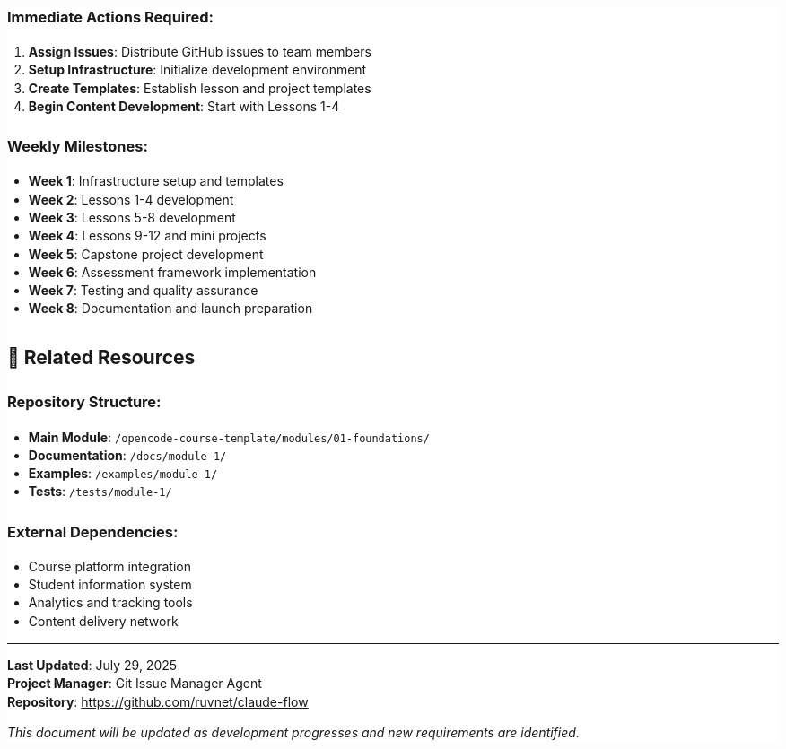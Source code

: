 ### **Immediate Actions Required:**
1. **Assign Issues**: Distribute GitHub issues to team members
2. **Setup Infrastructure**: Initialize development environment
3. **Create Templates**: Establish lesson and project templates
4. **Begin Content Development**: Start with Lessons 1-4

### **Weekly Milestones:**
- **Week 1**: Infrastructure setup and templates
- **Week 2**: Lessons 1-4 development  
- **Week 3**: Lessons 5-8 development
- **Week 4**: Lessons 9-12 and mini projects
- **Week 5**: Capstone project development
- **Week 6**: Assessment framework implementation
- **Week 7**: Testing and quality assurance
- **Week 8**: Documentation and launch preparation

## 🔗 Related Resources

### **Repository Structure:**
- **Main Module**: `/opencode-course-template/modules/01-foundations/`
- **Documentation**: `/docs/module-1/`
- **Examples**: `/examples/module-1/`  
- **Tests**: `/tests/module-1/`

### **External Dependencies:**
- Course platform integration
- Student information system
- Analytics and tracking tools
- Content delivery network

---

**Last Updated**: July 29, 2025  
**Project Manager**: Git Issue Manager Agent  
**Repository**: https://github.com/ruvnet/claude-flow

*This document will be updated as development progresses and new requirements are identified.*